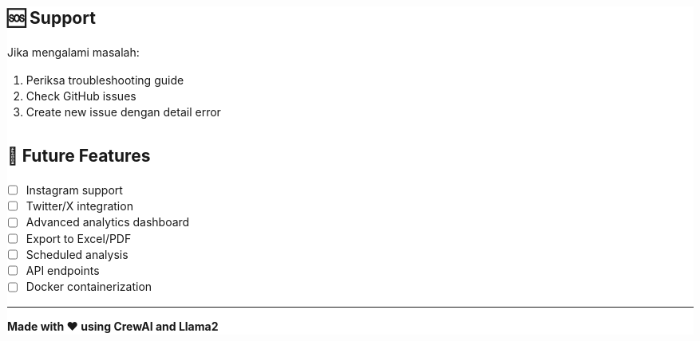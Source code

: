 ## 🆘 Support

Jika mengalami masalah:
1. Periksa troubleshooting guide
2. Check GitHub issues
3. Create new issue dengan detail error

## 🔮 Future Features

- [ ] Instagram support
- [ ] Twitter/X integration
- [ ] Advanced analytics dashboard
- [ ] Export to Excel/PDF
- [ ] Scheduled analysis
- [ ] API endpoints
- [ ] Docker containerization

---

**Made with ❤️ using CrewAI and Llama2**
